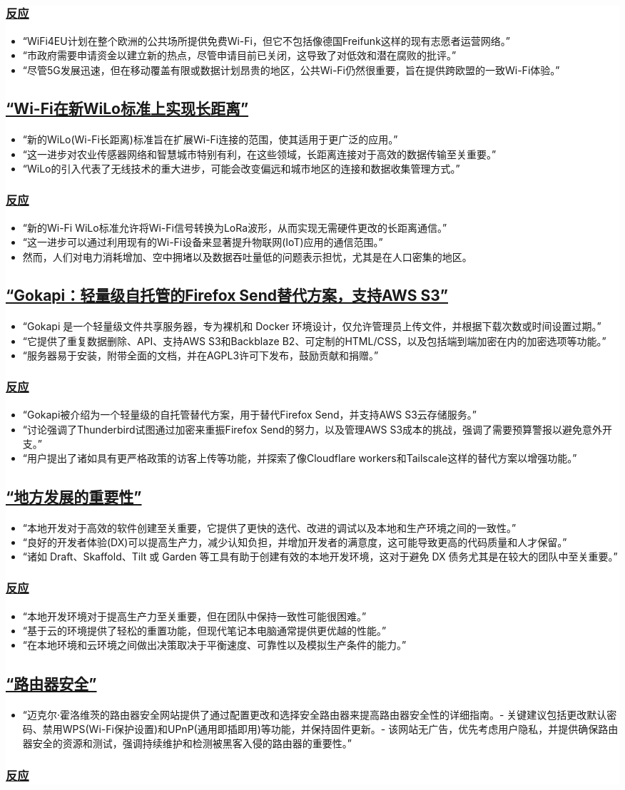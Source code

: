 ### [反应](https://news.ycombinator.com/item?id=41756842)

- “WiFi4EU计划在整个欧洲的公共场所提供免费Wi-Fi，但它不包括像德国Freifunk这样的现有志愿者运营网络。”
- “市政府需要申请资金以建立新的热点，尽管申请目前已关闭，这导致了对低效和潜在腐败的批评。”
- “尽管5G发展迅速，但在移动覆盖有限或数据计划昂贵的地区，公共Wi-Fi仍然很重要，旨在提供跨欧盟的一致Wi-Fi体验。”

## [“Wi-Fi在新WiLo标准上实现长距离”](https://spectrum.ieee.org/wi-fi-lora-hybrid)

- “新的WiLo(Wi-Fi长距离)标准旨在扩展Wi-Fi连接的范围，使其适用于更广泛的应用。”
- “这一进步对农业传感器网络和智慧城市特别有利，在这些领域，长距离连接对于高效的数据传输至关重要。”
- “WiLo的引入代表了无线技术的重大进步，可能会改变偏远和城市地区的连接和数据收集管理方式。”

### [反应](https://news.ycombinator.com/item?id=41756023)

- “新的Wi-Fi WiLo标准允许将Wi-Fi信号转换为LoRa波形，从而实现无需硬件更改的长距离通信。”
- “这一进步可以通过利用现有的Wi-Fi设备来显著提升物联网(IoT)应用的通信范围。”
- 然而，人们对电力消耗增加、空中拥堵以及数据吞吐量低的问题表示担忧，尤其是在人口密集的地区。

## [“Gokapi：轻量级自托管的Firefox Send替代方案，支持AWS S3”](https://github.com/Forceu/Gokapi)

- “Gokapi 是一个轻量级文件共享服务器，专为裸机和 Docker 环境设计，仅允许管理员上传文件，并根据下载次数或时间设置过期。”
- “它提供了重复数据删除、API、支持AWS S3和Backblaze B2、可定制的HTML/CSS，以及包括端到端加密在内的加密选项等功能。”
- “服务器易于安装，附带全面的文档，并在AGPL3许可下发布，鼓励贡献和捐赠。”

### [反应](https://news.ycombinator.com/item?id=41754628)

- “Gokapi被介绍为一个轻量级的自托管替代方案，用于替代Firefox Send，并支持AWS S3云存储服务。”
- “讨论强调了Thunderbird试图通过加密来重振Firefox Send的努力，以及管理AWS S3成本的挑战，强调了需要预算警报以避免意外开支。”
- “用户提出了诸如具有更严格政策的访客上传等功能，并探索了像Cloudflare workers和Tailscale这样的替代方案以增强功能。”

## [“地方发展的重要性”](https://fastpaced.com/articles/local-development/)

- “本地开发对于高效的软件创建至关重要，它提供了更快的迭代、改进的调试以及本地和生产环境之间的一致性。”
- “良好的开发者体验(DX)可以提高生产力，减少认知负担，并增加开发者的满意度，这可能导致更高的代码质量和人才保留。”
- “诸如 Draft、Skaffold、Tilt 或 Garden 等工具有助于创建有效的本地开发环境，这对于避免 DX 债务尤其是在较大的团队中至关重要。”

### [反应](https://news.ycombinator.com/item?id=41756277)

- “本地开发环境对于提高生产力至关重要，但在团队中保持一致性可能很困难。”
- “基于云的环境提供了轻松的重置功能，但现代笔记本电脑通常提供更优越的性能。”
- “在本地环境和云环境之间做出决策取决于平衡速度、可靠性以及模拟生产条件的能力。”

## [“路由器安全”](https://routersecurity.org/)

- “迈克尔·霍洛维茨的路由器安全网站提供了通过配置更改和选择安全路由器来提高路由器安全性的详细指南。- 关键建议包括更改默认密码、禁用WPS(Wi-Fi保护设置)和UPnP(通用即插即用)等功能，并保持固件更新。- 该网站无广告，优先考虑用户隐私，并提供确保路由器安全的资源和测试，强调持续维护和检测被黑客入侵的路由器的重要性。”

### [反应](https://news.ycombinator.com/item?id=41752327)
